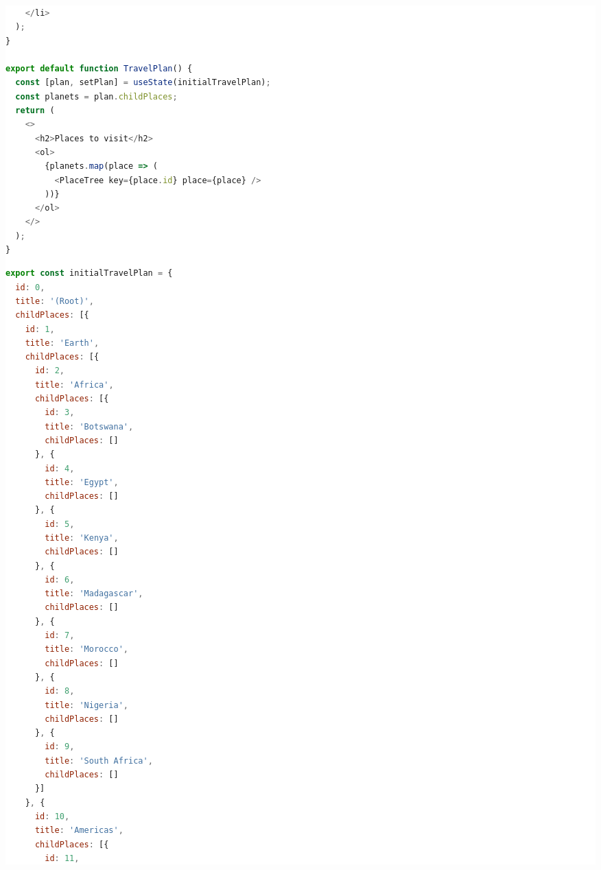 ```js
    </li>
  );
}

export default function TravelPlan() {
  const [plan, setPlan] = useState(initialTravelPlan);
  const planets = plan.childPlaces;
  return (
    <>
      <h2>Places to visit</h2>
      <ol>
        {planets.map(place => (
          <PlaceTree key={place.id} place={place} />
        ))}
      </ol>
    </>
  );
}
```

```js src/places.js active
export const initialTravelPlan = {
  id: 0,
  title: '(Root)',
  childPlaces: [{
    id: 1,
    title: 'Earth',
    childPlaces: [{
      id: 2,
      title: 'Africa',
      childPlaces: [{
        id: 3,
        title: 'Botswana',
        childPlaces: []
      }, {
        id: 4,
        title: 'Egypt',
        childPlaces: []
      }, {
        id: 5,
        title: 'Kenya',
        childPlaces: []
      }, {
        id: 6,
        title: 'Madagascar',
        childPlaces: []
      }, {
        id: 7,
        title: 'Morocco',
        childPlaces: []
      }, {
        id: 8,
        title: 'Nigeria',
        childPlaces: []
      }, {
        id: 9,
        title: 'South Africa',
        childPlaces: []
      }]
    }, {
      id: 10,
      title: 'Americas',
      childPlaces: [{
        id: 11,
```